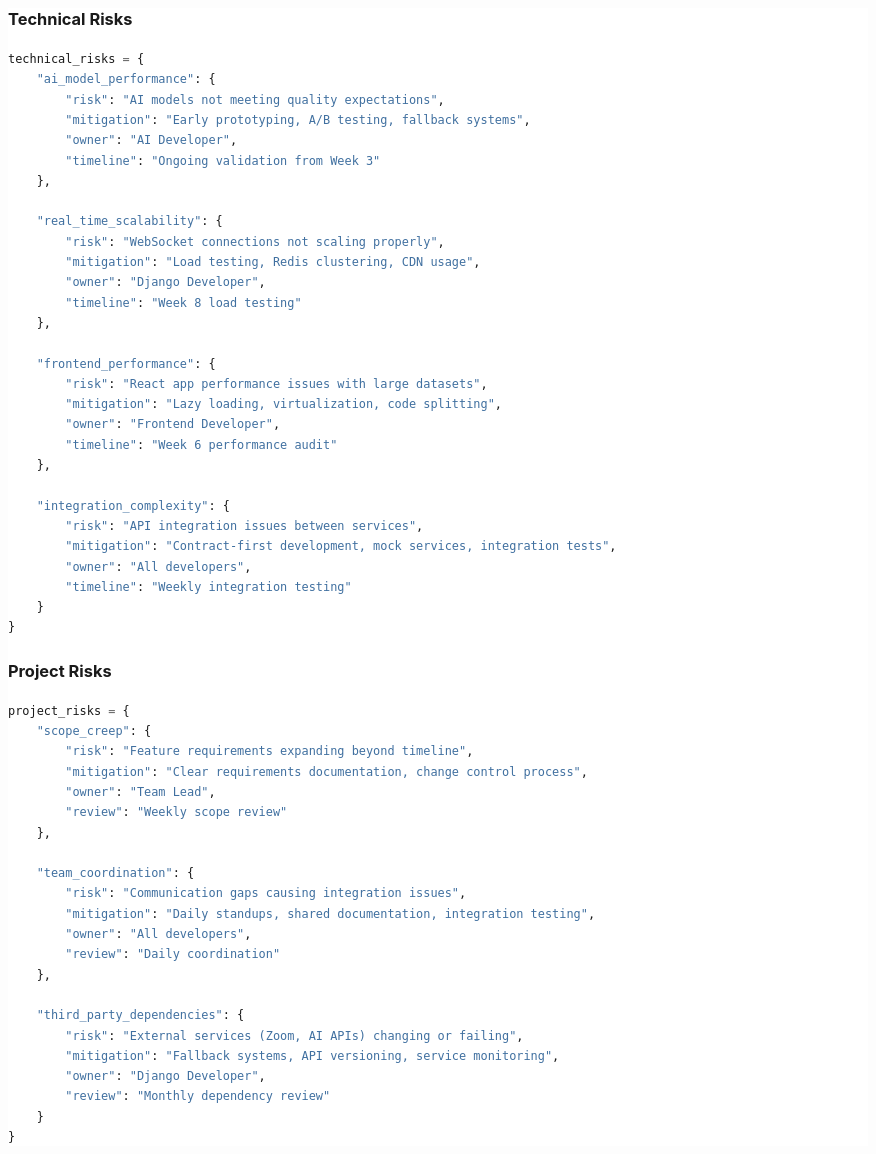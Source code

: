 ### Technical Risks
```python
technical_risks = {
    "ai_model_performance": {
        "risk": "AI models not meeting quality expectations",
        "mitigation": "Early prototyping, A/B testing, fallback systems",
        "owner": "AI Developer",
        "timeline": "Ongoing validation from Week 3"
    },
    
    "real_time_scalability": {
        "risk": "WebSocket connections not scaling properly",
        "mitigation": "Load testing, Redis clustering, CDN usage",
        "owner": "Django Developer", 
        "timeline": "Week 8 load testing"
    },
    
    "frontend_performance": {
        "risk": "React app performance issues with large datasets",
        "mitigation": "Lazy loading, virtualization, code splitting",
        "owner": "Frontend Developer",
        "timeline": "Week 6 performance audit"
    },
    
    "integration_complexity": {
        "risk": "API integration issues between services",
        "mitigation": "Contract-first development, mock services, integration tests",
        "owner": "All developers",
        "timeline": "Weekly integration testing"
    }
}
```

### Project Risks
```python
project_risks = {
    "scope_creep": {
        "risk": "Feature requirements expanding beyond timeline",
        "mitigation": "Clear requirements documentation, change control process",
        "owner": "Team Lead",
        "review": "Weekly scope review"
    },
    
    "team_coordination": {
        "risk": "Communication gaps causing integration issues",
        "mitigation": "Daily standups, shared documentation, integration testing",
        "owner": "All developers",
        "review": "Daily coordination"
    },
    
    "third_party_dependencies": {
        "risk": "External services (Zoom, AI APIs) changing or failing",
        "mitigation": "Fallback systems, API versioning, service monitoring",
        "owner": "Django Developer",
        "review": "Monthly dependency review"
    }
}
```
